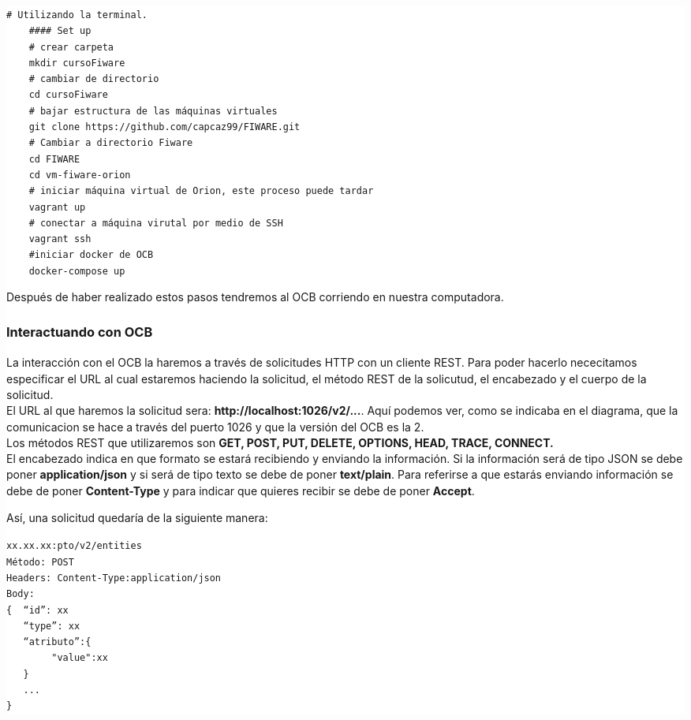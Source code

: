 ```
# Utilizando la terminal. 
	#### Set up
	# crear carpeta
	mkdir cursoFiware
	# cambiar de directorio
	cd cursoFiware
	# bajar estructura de las máquinas virtuales
	git clone https://github.com/capcaz99/FIWARE.git
	# Cambiar a directorio Fiware
	cd FIWARE
	cd vm-fiware-orion
	# iniciar máquina virtual de Orion, este proceso puede tardar
	vagrant up
	# conectar a máquina virutal por medio de SSH
	vagrant ssh
	#iniciar docker de OCB
	docker-compose up
```
Después de haber realizado estos pasos tendremos al OCB corriendo en nuestra computadora.

### Interactuando con OCB
La interacción con el OCB la haremos a través de solicitudes HTTP con un cliente REST.
Para poder hacerlo nececitamos especificar el URL al cual estaremos haciendo la solicitud, el método REST de la solicutud, el encabezado y el cuerpo de la solicitud.   
El URL al que haremos la solicitud sera: **http://localhost:1026/v2/...**. Aquí podemos ver, como se indicaba en el diagrama, que la comunicacion se hace a través del puerto 1026 y que la versión del OCB es la 2.  
Los métodos REST que utilizaremos son **GET, POST, PUT, DELETE, OPTIONS, HEAD, TRACE, CONNECT.**  
El encabezado indica en que formato se estará recibiendo y enviando la información. Si la información será de tipo JSON se debe poner **application/json** y si será de tipo texto se debe de poner **text/plain**.
Para referirse a que estarás enviando información se debe de poner **Content-Type** y para indicar que quieres recibir se debe de poner **Accept**.  

Así, una solicitud quedaría de la siguiente manera: 
 

```
xx.xx.xx:pto/v2/entities
Método: POST
Headers: Content-Type:application/json
Body:
{  “id”: xx
   “type”: xx
   “atributo”:{
   		"value":xx
   }
   ...
}
```


